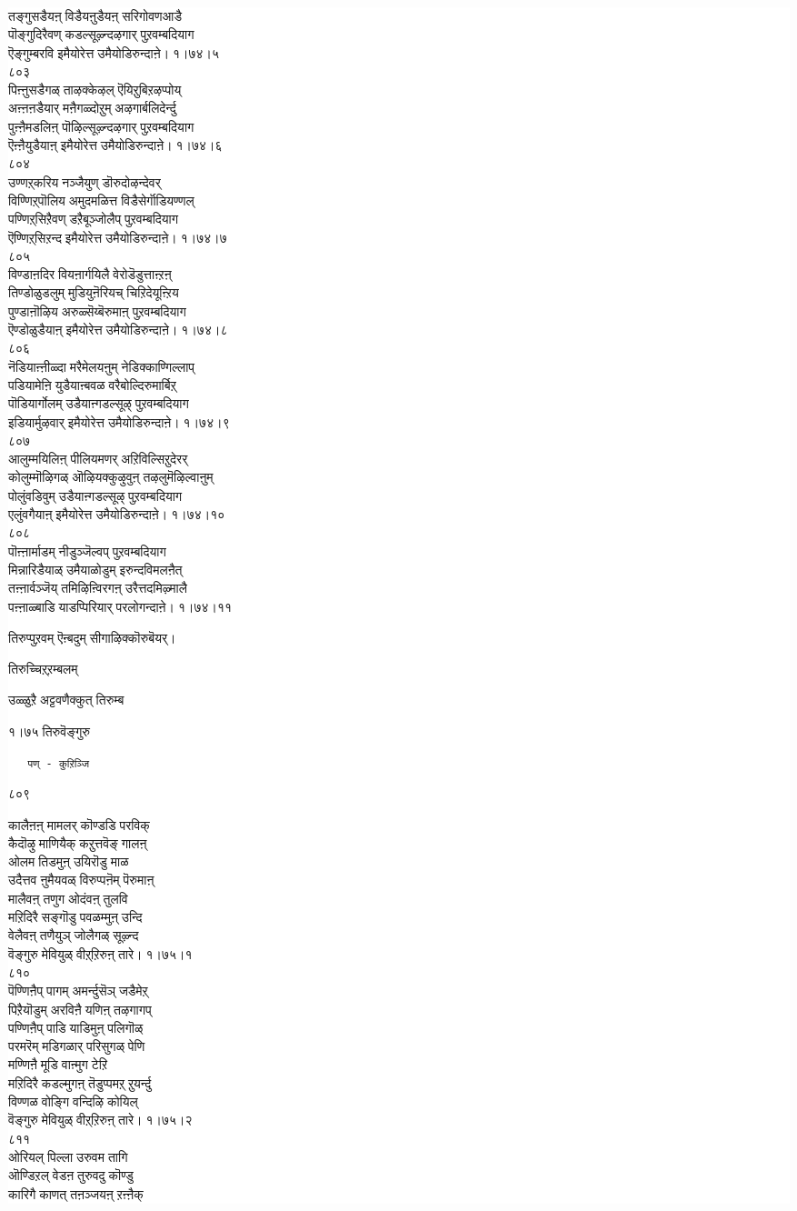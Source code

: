  तङ्गुसडैयऩ् विडैयऩुडैयऩ् सरिगोवणआडै  
 पॊङ्गुदिरैवण् कडल्सूऴ्न्दऴगार् पुऱवम्बदियाग  
 ऎङ्गुम्बरवि इमैयोरेत्त उमैयोडिरुन्दाऩे।         १।७४।५  
  ८०३  
 पिऩ्ऩुसडैगळ् ताऴक्केऴल् ऎयिऱुबिऱऴप्पोय्  
 अऩ्ऩऩडैयार् मऩैगळ्दोऱुम् अऴगार्बलिदेर्न्दु  
 पुऩ्ऩैमडलिऩ् पॊऴिल्सूऴ्न्दऴगार् पुऱवम्बदियाग  
 ऎऩ्ऩैयुडैयाऩ् इमैयोरेत्त उमैयोडिरुन्दाऩे।       १।७४।६  
  ८०४  
 उण्णऱ्‌करिय नञ्जैयुण् डॊरुदोऴन्देवर्  
 विण्णिऱ्‌पॊलिय अमुदमळित्त विडैसेर्गॊडियण्णल्  
 पण्णिऱ्‌सिऱैवण् डऱैबूञ्जोलैप् पुऱवम्बदियाग  
 ऎण्णिऱ्‌सिऱन्द इमैयोरेत्त उमैयोडिरुन्दाऩे।   १।७४।७  
  ८०५  
 विण्डाऩदिर वियऩार्गयिलै वेरोडॆडुत्ताऩ्ऱऩ्  
 तिण्डोळुडलुम् मुडियुऩॆरियच् चिऱिदेयूऩ्ऱिय  
 पुण्डाऩॊऴिय अरुळ्सॆय्बॆरुमाऩ् पुऱवम्बदियाग  
 ऎण्डोळुडैयाऩ् इमैयोरेत्त उमैयोडिरुन्दाऩे।        १।७४।८  
  ८०६  
 नॆडियाऩ्ऩीळ्दा मरैमेलयऩुम् नेडिक्काण्गिल्लाप्  
 पडियामेऩि युडैयाऩ्बवळ वरैबोल्दिरुमार्बिऱ्‌  
 पॊडियार्गोलम् उडैयाऩ्गडल्सूऴ् पुऱवम्बदियाग  
 इडियार्मुऴवार् इमैयोरेत्त उमैयोडिरुन्दाऩे।  १।७४।९  
  ८०७  
 आलुम्मयिलिऩ् पीलियमणर् अऱिविल्सिऱुदेरर्  
 कोलुम्मॊऴिगळ् ऒऴियक्कुऴुवुऩ् तऴलुमॆऴिल्वाऩुम्  
 पोलुंवडिवुम् उडैयाऩ्गडल्सूऴ् पुऱवम्बदियाग  
 एलुंवगैयाऩ् इमैयोरेत्त उमैयोडिरुन्दाऩे।        १।७४।१०  
  ८०८  
 पॊऩ्ऩार्माडम् नीडुञ्जॆल्वप् पुऱवम्बदियाग  
 मिन्नारिडैयाळ् उमैयाळोडुम् इरुन्दविमलऩैत्  
 तऩ्ऩार्वञ्जॆय् तमिऴिऩ्विरगऩ् उरैत्तदमिऴ्मालै  
 पऩ्ऩाळ्बाडि याडप्पिरियार् परलोगन्दाऩे।           १।७४।११

 तिरुप्पुऱवम् ऎऩ्बदुम् सीगाऴिक्कॊरुबॆयर्।  
  
   तिरुच्चिऱ्‌ऱम्बलम्  
  
 उळ्ळुऱै अट्टवणैक्कुत् तिरुम्ब

  १।७५ तिरुवॆङ्गुरु

       पण् - कुऱिञ्जि   

 ८०९     
  
 कालैऩऩ् मामलर् कॊण्डडि परविक्   
     कैदॊऴु माणियैक् कऱुत्तवॆङ् गालऩ्  
 ओलम तिडमुऩ् उयिरॊडु माळ   
         उदैत्तव ऩुमैयवळ् विरुप्पऩॆम् पॆरुमाऩ्  
 मालैवऩ् तणुग ओदंवऩ् तुलवि   
         मऱिदिरै सङ्गॊडु पवळम्मुऩ् उन्दि  
 वेलैवऩ् तणैयुञ् जोलैगळ् सूऴ्न्द   
         वॆङ्गुरु मेवियुळ् वीऱ्‌ऱिरुऩ्  तारे।     १।७५।१  
  ८१०  
    पॆण्णिऩैप् पागम् अमर्न्दुसॆञ् जडैमेऱ्‌   
         पिऱैयॊडुम् अरविऩै यणिऩ् तऴगागप्  
 पण्णिऩैप् पाडि याडिमुऩ् पलिगॊळ्   
         परमरॆम् मडिगळार् परिसुगळ् पेणि  
 मण्णिऩै मूडि वाऩ्मुग टेऱि   
         मऱिदिरै कडल्मुगऩ् तॆडुप्पमऱ्‌ ऱुयर्न्दु  
 विण्णळ वोङ्गि वन्दिऴि कोयिल्   
         वॆङ्गुरु मेवियुळ् वीऱ्‌ऱिरुऩ् तारे। १।७५।२  
  ८११  
 ओरियल् पिल्ला उरुवम तागि   
         ऒण्डिऱल् वेडऩ तुरुवदु कॊण्डु  
 कारिगै काणत् तऩञ्जयऩ् ऱऩ्ऩैक्   